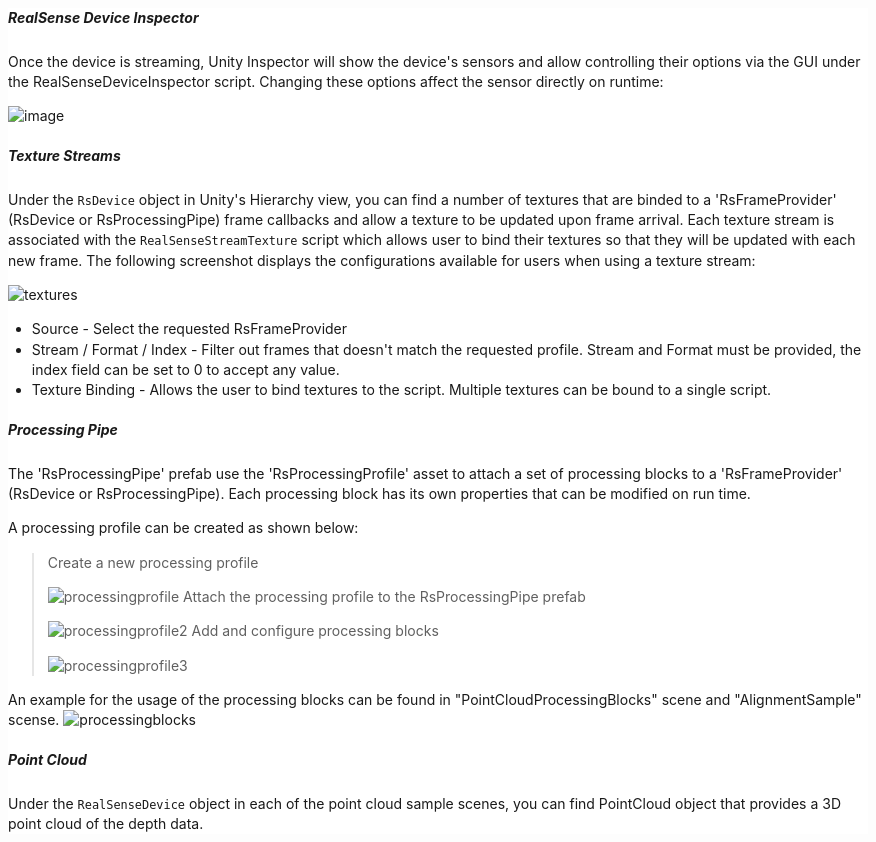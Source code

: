 ##### RealSense Device Inspector

Once the device is streaming, Unity Inspector will show the device's sensors and allow controlling their options via the GUI under the RealSenseDeviceInspector script. Changing these options affect the sensor directly on runtime:

![image](https://user-images.githubusercontent.com/22654243/36370003-007a7bc2-1566-11e8-979f-e31617643e7a.png)

##### Texture Streams

Under the `RsDevice` object in Unity's Hierarchy view, you can find a number of textures that are binded to a 'RsFrameProvider' (RsDevice or RsProcessingPipe) frame callbacks and allow a texture to be updated upon frame arrival.
Each texture stream is associated with the `RealSenseStreamTexture` script which allows user to bind their textures so that they will be updated with each new frame. The following screenshot displays the configurations available for users when using a texture stream:

![textures](https://user-images.githubusercontent.com/18511514/55073767-3de1c200-5097-11e9-9f6e-60df2cd036ba.PNG)

* Source - Select the requested RsFrameProvider
* Stream / Format / Index - Filter out frames that doesn't match the requested profile. Stream and Format must be provided, the index field can be set to 0 to accept any value.
* Texture Binding - Allows the user to bind textures to the script. Multiple textures can be bound to a single script.

##### Processing Pipe

The 'RsProcessingPipe' prefab use the 'RsProcessingProfile' asset to attach a set of processing blocks to a 'RsFrameProvider' (RsDevice or RsProcessingPipe).
Each processing block has its own properties that can be modified on run time.

A processing profile can be created as shown below:

>Create a new processing profile
>
>![processingprofile](https://user-images.githubusercontent.com/18511514/47161646-1ffb7e80-d2fb-11e8-9793-4acf96191903.PNG)
>Attach the processing profile to the RsProcessingPipe prefab
>
>![processingprofile2](https://user-images.githubusercontent.com/18511514/47161647-1ffb7e80-d2fb-11e8-948c-6ca57afe9375.PNG)
>Add and configure processing blocks
>
>![processingprofile3](https://user-images.githubusercontent.com/18511514/47161650-20941500-d2fb-11e8-8994-f7b8452e254a.PNG)

An example for the usage of the processing blocks can be found in "PointCloudProcessingBlocks" scene and "AlignmentSample" scense.
![processingblocks](https://user-images.githubusercontent.com/18511514/47161644-1ffb7e80-d2fb-11e8-9dc2-80c897aa2544.PNG)

##### Point Cloud

Under the `RealSenseDevice` object in each of the point cloud sample scenes, you can find PointCloud object that provides a 3D point cloud of the depth data.
